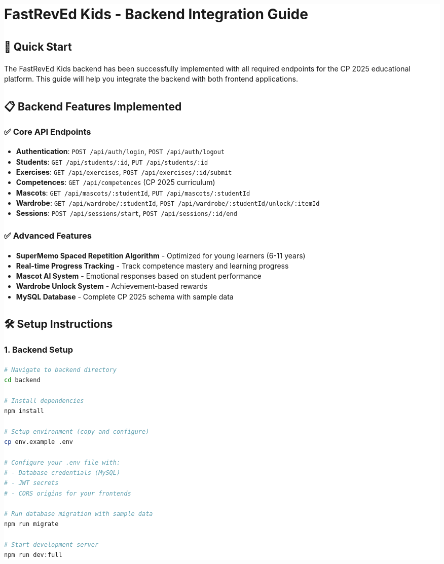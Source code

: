 # FastRevEd Kids - Backend Integration Guide

## 🚀 Quick Start

The FastRevEd Kids backend has been successfully implemented with all required endpoints for the CP 2025 educational platform. This guide will help you integrate the backend with both frontend applications.

## 📋 Backend Features Implemented

### ✅ Core API Endpoints
- **Authentication**: `POST /api/auth/login`, `POST /api/auth/logout`
- **Students**: `GET /api/students/:id`, `PUT /api/students/:id`
- **Exercises**: `GET /api/exercises`, `POST /api/exercises/:id/submit`
- **Competences**: `GET /api/competences` (CP 2025 curriculum)
- **Mascots**: `GET /api/mascots/:studentId`, `PUT /api/mascots/:studentId`
- **Wardrobe**: `GET /api/wardrobe/:studentId`, `POST /api/wardrobe/:studentId/unlock/:itemId`
- **Sessions**: `POST /api/sessions/start`, `POST /api/sessions/:id/end`

### ✅ Advanced Features
- **SuperMemo Spaced Repetition Algorithm** - Optimized for young learners (6-11 years)
- **Real-time Progress Tracking** - Track competence mastery and learning progress
- **Mascot AI System** - Emotional responses based on student performance
- **Wardrobe Unlock System** - Achievement-based rewards
- **MySQL Database** - Complete CP 2025 schema with sample data

## 🛠 Setup Instructions

### 1. Backend Setup

```bash
# Navigate to backend directory
cd backend

# Install dependencies
npm install

# Setup environment (copy and configure)
cp env.example .env

# Configure your .env file with:
# - Database credentials (MySQL)
# - JWT secrets
# - CORS origins for your frontends

# Run database migration with sample data
npm run migrate

# Start development server
npm run dev:full
```

